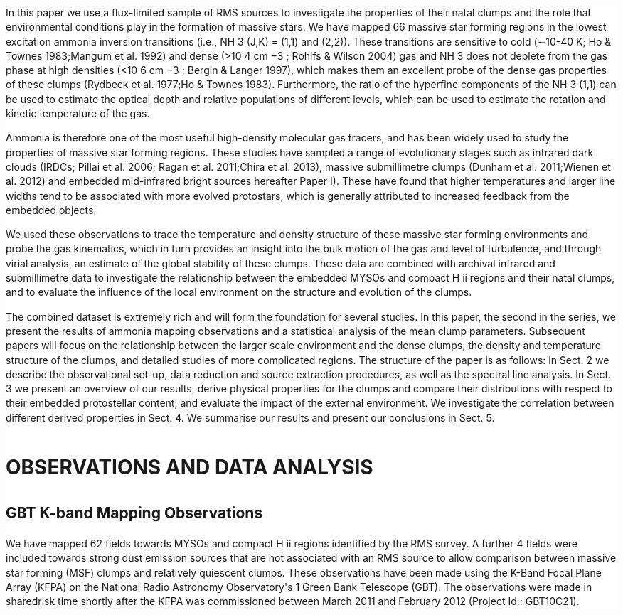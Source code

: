 In this paper we use a flux-limited sample of RMS sources to investigate the properties of their natal clumps and the role that environmental conditions play in the formation of massive stars. We have mapped 66 massive star forming regions in the lowest excitation ammonia inversion transitions (i.e., NH 3 (J,K) = (1,1) and (2,2)). These transitions are sensitive to cold (∼10-40 K; Ho & Townes 1983;Mangum et al. 1992) and dense (>10 4 cm −3 ; Rohlfs & Wilson 2004) gas and NH 3 does not deplete from the gas phase at high densities (<10 6 cm −3 ; Bergin & Langer 1997), which makes them an excellent probe of the dense gas properties of these clumps (Rydbeck et al. 1977;Ho & Townes 1983). Furthermore, the ratio of the hyperfine components of the NH 3 (1,1) can be used to estimate the optical depth and relative populations of different levels, which can be used to estimate the rotation and kinetic temperature of the gas.

Ammonia is therefore one of the most useful high-density molecular gas tracers, and has been widely used to study the properties of massive star forming regions. These studies have sampled a range of evolutionary stages such as infrared dark clouds (IRDCs; Pillai et al. 2006; Ragan et al. 2011;Chira et al. 2013), massive submillimetre clumps (Dunham et al. 2011;Wienen et al. 2012) and embedded mid-infrared bright sources hereafter Paper I). These have found that higher temperatures and larger line widths tend to be associated with more evolved protostars, which is generally attributed to increased feedback from the embedded objects.

We used these observations to trace the temperature and density structure of these massive star forming environments and probe the gas kinematics, which in turn provides an insight into the bulk motion of the gas and level of turbulence, and through virial analysis, an estimate of the global stability of these clumps. These data are combined with archival infrared and submillimetre data to investigate the relationship between the embedded MYSOs and compact H ii regions and their natal clumps, and to evaluate the influence of the local environment on the structure and evolution of the clumps.

The combined dataset is extremely rich and will form the foundation for several studies. In this paper, the second in the series, we present the results of ammonia mapping observations and a statistical analysis of the mean clump parameters. Subsequent papers will focus on the relationship between the larger scale environment and the dense clumps, the density and temperature structure of the clumps, and detailed studies of more complicated regions. The structure of the paper is as follows: in Sect. 2 we describe the observational set-up, data reduction and source extraction procedures, as well as the spectral line analysis. In Sect. 3 we present an overview of our results, derive physical properties for the clumps and compare their distributions with respect to their embedded protostellar content, and evaluate the impact of the external environment. We investigate the correlation between different derived properties in Sect. 4. We summarise our results and present our conclusions in Sect. 5.


# OBSERVATIONS AND DATA ANALYSIS


## GBT K-band Mapping Observations

We have mapped 62 fields towards MYSOs and compact H ii regions identified by the RMS survey. A further 4 fields were included towards strong dust emission sources that are not associated with an RMS source to allow comparison between massive star forming (MSF) clumps and relatively quiescent clumps. These observations have been made using the K-Band Focal Plane Array (KFPA) on the National Radio Astronomy Observatory's 1 Green Bank Telescope (GBT). The observations were made in sharedrisk time shortly after the KFPA was commissioned between March 2011 and February 2012 (Project Id.: GBT10C21).
